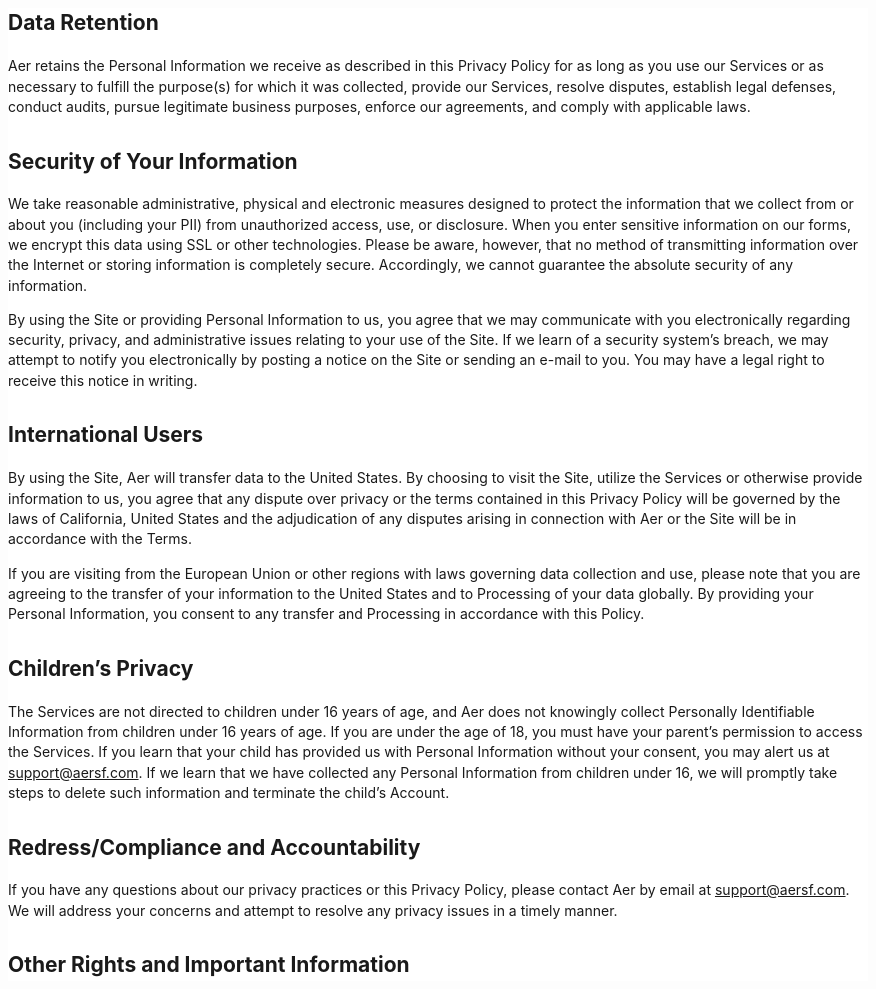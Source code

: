 ## Data Retention

Aer retains the Personal Information we receive as described in this Privacy Policy for as long as you use our Services or as necessary to fulfill the purpose(s) for which it was collected, provide our Services, resolve disputes, establish legal defenses, conduct audits, pursue legitimate business purposes, enforce our agreements, and comply with applicable laws.

## Security of Your Information

We take reasonable administrative, physical and electronic measures designed to protect the information that we collect from or about you (including your PII) from unauthorized access, use, or disclosure. When you enter sensitive information on our forms, we encrypt this data using SSL or other technologies. Please be aware, however, that no method of transmitting information over the Internet or storing information is completely secure. Accordingly, we cannot guarantee the absolute security of any information.

By using the Site or providing Personal Information to us, you agree that we may communicate with you electronically regarding security, privacy, and administrative issues relating to your use of the Site. If we learn of a security system’s breach, we may attempt to notify you electronically by posting a notice on the Site or sending an e-mail to you. You may have a legal right to receive this notice in writing.

## International Users

By using the Site, Aer will transfer data to the United States. By choosing to visit the Site, utilize the Services or otherwise provide information to us, you agree that any dispute over privacy or the terms contained in this Privacy Policy will be governed by the laws of California, United States and the adjudication of any disputes arising in connection with Aer or the Site will be in accordance with the Terms.

If you are visiting from the European Union or other regions with laws governing data collection and use, please note that you are agreeing to the transfer of your information to the United States and to Processing of your data globally. By providing your Personal Information, you consent to any transfer and Processing in accordance with this Policy.

## Children’s Privacy

The Services are not directed to children under 16 years of age, and Aer does not knowingly collect Personally Identifiable Information from children under 16 years of age. If you are under the age of 18, you must have your parent’s permission to access the Services. If you learn that your child has provided us with Personal Information without your consent, you may alert us at support@aersf.com. If we learn that we have collected any Personal Information from children under 16, we will promptly take steps to delete such information and terminate the child’s Account.

## Redress/Compliance and Accountability

If you have any questions about our privacy practices or this Privacy Policy, please contact Aer by email at support@aersf.com. We will address your concerns and attempt to resolve any privacy issues in a timely manner.

## Other Rights and Important Information
